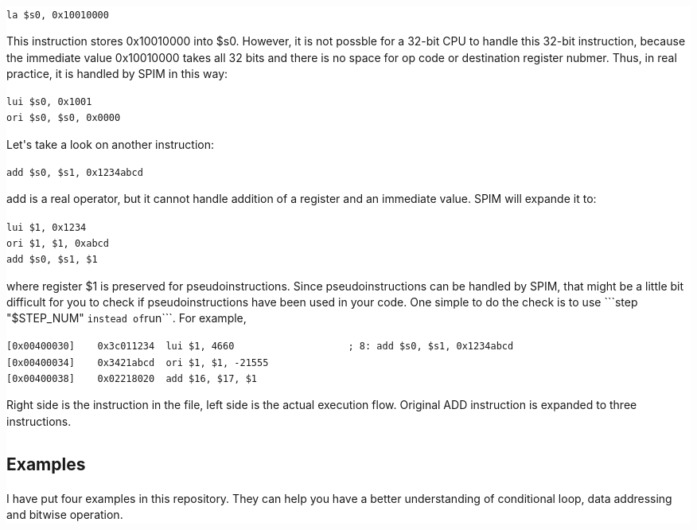 ```
la $s0, 0x10010000
```

This instruction stores 0x10010000 into $s0. However, it is not possble for a 32-bit CPU to handle this 32-bit instruction, because the immediate value 0x10010000 takes all 32 bits and there is no space for op code or destination register nubmer. Thus, in real practice, it is handled by SPIM in this way:

```
lui $s0, 0x1001
ori $s0, $s0, 0x0000
```
Let's take a look on another instruction:

```
add $s0, $s1, 0x1234abcd
```
add is a real operator, but it cannot handle addition of a register and an immediate value. SPIM will expande it to:

```
lui $1, 0x1234
ori $1, $1, 0xabcd
add $s0, $s1, $1
```
where register $1 is preserved for pseudoinstructions. Since pseudoinstructions can be handled by SPIM, that might be a little bit difficult for you to check if pseudoinstructions have been used in your code. One simple to do the check is to use ```step "$STEP_NUM" ``` instead of ```run```. For example, 
``` 
[0x00400030]	0x3c011234  lui $1, 4660                    ; 8: add $s0, $s1, 0x1234abcd
[0x00400034]	0x3421abcd  ori $1, $1, -21555
[0x00400038]	0x02218020  add $16, $17, $1
```
Right side is the instruction in the file, left side is the actual execution flow. Original ADD instruction is expanded to three instructions. 

## Examples
I have put four examples in this repository. They can help you have a better understanding of conditional loop, data addressing and bitwise operation. 

